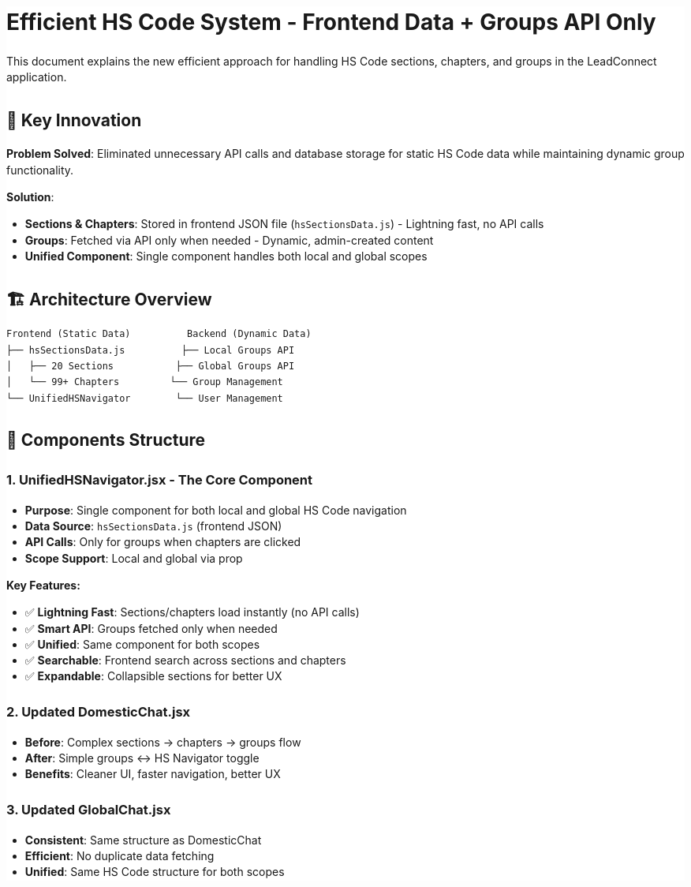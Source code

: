 # Efficient HS Code System - Frontend Data + Groups API Only

This document explains the new efficient approach for handling HS Code sections, chapters, and groups in the LeadConnect application.

## 🚀 **Key Innovation**

**Problem Solved**: Eliminated unnecessary API calls and database storage for static HS Code data while maintaining dynamic group functionality.

**Solution**: 
- **Sections & Chapters**: Stored in frontend JSON file (`hsSectionsData.js`) - Lightning fast, no API calls
- **Groups**: Fetched via API only when needed - Dynamic, admin-created content
- **Unified Component**: Single component handles both local and global scopes

## 🏗️ **Architecture Overview**

```
Frontend (Static Data)          Backend (Dynamic Data)
├── hsSectionsData.js          ├── Local Groups API
│   ├── 20 Sections           ├── Global Groups API  
│   └── 99+ Chapters         └── Group Management
└── UnifiedHSNavigator        └── User Management
```

## 📁 **Components Structure**

### 1. **UnifiedHSNavigator.jsx** - The Core Component
- **Purpose**: Single component for both local and global HS Code navigation
- **Data Source**: `hsSectionsData.js` (frontend JSON)
- **API Calls**: Only for groups when chapters are clicked
- **Scope Support**: Local and global via prop

**Key Features:**
- ✅ **Lightning Fast**: Sections/chapters load instantly (no API calls)
- ✅ **Smart API**: Groups fetched only when needed
- ✅ **Unified**: Same component for both scopes
- ✅ **Searchable**: Frontend search across sections and chapters
- ✅ **Expandable**: Collapsible sections for better UX

### 2. **Updated DomesticChat.jsx**
- **Before**: Complex sections → chapters → groups flow
- **After**: Simple groups ↔ HS Navigator toggle
- **Benefits**: Cleaner UI, faster navigation, better UX

### 3. **Updated GlobalChat.jsx**
- **Consistent**: Same structure as DomesticChat
- **Efficient**: No duplicate data fetching
- **Unified**: Same HS Code structure for both scopes
